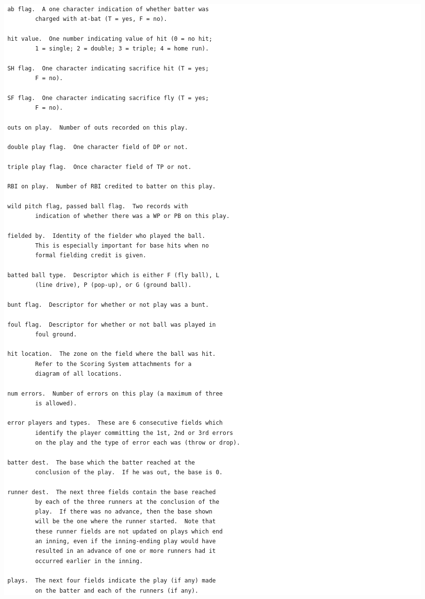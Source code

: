      ab flag.  A one character indication of whether batter was
             charged with at-bat (T = yes, F = no).

     hit value.  One number indicating value of hit (0 = no hit;
             1 = single; 2 = double; 3 = triple; 4 = home run).

     SH flag.  One character indicating sacrifice hit (T = yes;
             F = no).

     SF flag.  One character indicating sacrifice fly (T = yes;
             F = no).

     outs on play.  Number of outs recorded on this play.  

     double play flag.  One character field of DP or not. 

     triple play flag.  Once character field of TP or not. 

     RBI on play.  Number of RBI credited to batter on this play. 

     wild pitch flag, passed ball flag.  Two records with
             indication of whether there was a WP or PB on this play.

     fielded by.  Identity of the fielder who played the ball. 
             This is especially important for base hits when no
             formal fielding credit is given.

     batted ball type.  Descriptor which is either F (fly ball), L
             (line drive), P (pop-up), or G (ground ball).

     bunt flag.  Descriptor for whether or not play was a bunt. 

     foul flag.  Descriptor for whether or not ball was played in
             foul ground.

     hit location.  The zone on the field where the ball was hit. 
             Refer to the Scoring System attachments for a
             diagram of all locations.

     num errors.  Number of errors on this play (a maximum of three
             is allowed).

     error players and types.  These are 6 consecutive fields which
             identify the player committing the 1st, 2nd or 3rd errors
             on the play and the type of error each was (throw or drop).

     batter dest.  The base which the batter reached at the
             conclusion of the play.  If he was out, the base is 0.

     runner dest.  The next three fields contain the base reached
             by each of the three runners at the conclusion of the
             play.  If there was no advance, then the base shown
             will be the one where the runner started.  Note that
             these runner fields are not updated on plays which end
             an inning, even if the inning-ending play would have
             resulted in an advance of one or more runners had it
             occurred earlier in the inning.

     plays.  The next four fields indicate the play (if any) made
             on the batter and each of the runners (if any).
